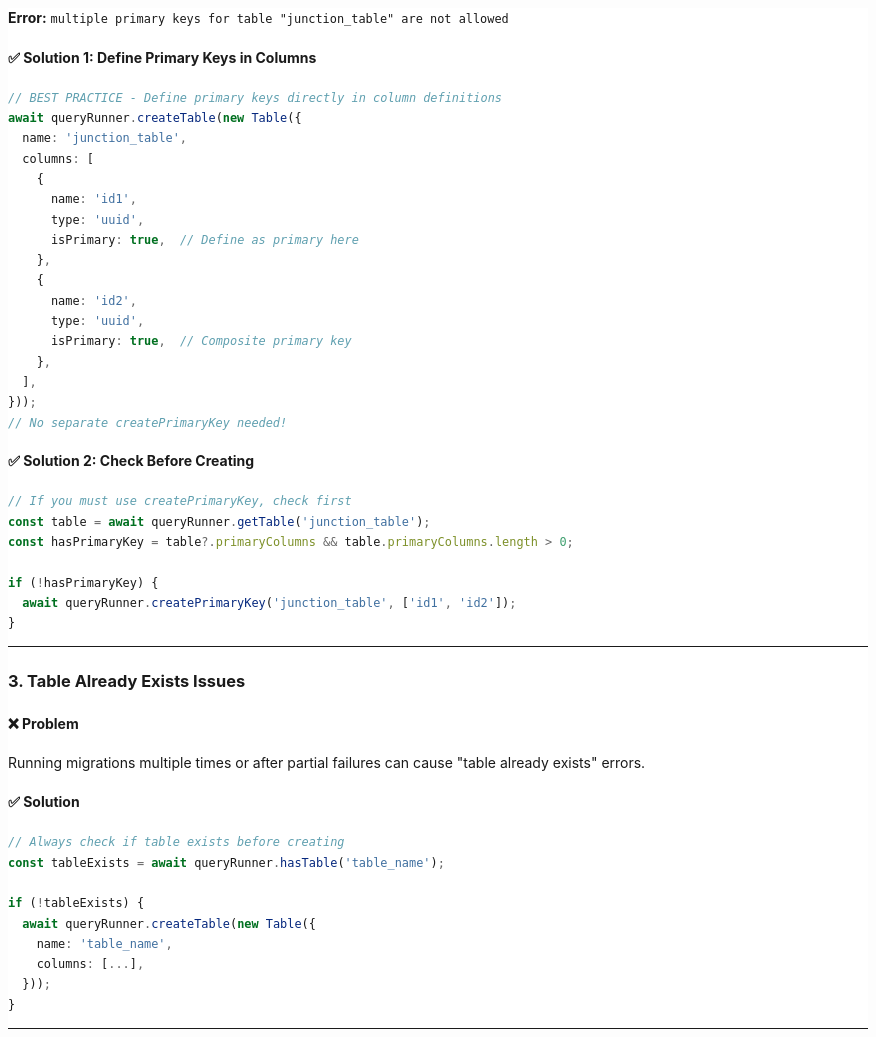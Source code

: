 **Error:** `multiple primary keys for table "junction_table" are not allowed`

#### ✅ Solution 1: Define Primary Keys in Columns
```typescript
// BEST PRACTICE - Define primary keys directly in column definitions
await queryRunner.createTable(new Table({
  name: 'junction_table',
  columns: [
    { 
      name: 'id1', 
      type: 'uuid',
      isPrimary: true,  // Define as primary here
    },
    { 
      name: 'id2', 
      type: 'uuid',
      isPrimary: true,  // Composite primary key
    },
  ],
}));
// No separate createPrimaryKey needed!
```

#### ✅ Solution 2: Check Before Creating
```typescript
// If you must use createPrimaryKey, check first
const table = await queryRunner.getTable('junction_table');
const hasPrimaryKey = table?.primaryColumns && table.primaryColumns.length > 0;

if (!hasPrimaryKey) {
  await queryRunner.createPrimaryKey('junction_table', ['id1', 'id2']);
}
```

---

### 3. Table Already Exists Issues

#### ❌ Problem
Running migrations multiple times or after partial failures can cause "table already exists" errors.

#### ✅ Solution
```typescript
// Always check if table exists before creating
const tableExists = await queryRunner.hasTable('table_name');

if (!tableExists) {
  await queryRunner.createTable(new Table({
    name: 'table_name',
    columns: [...],
  }));
}
```

---